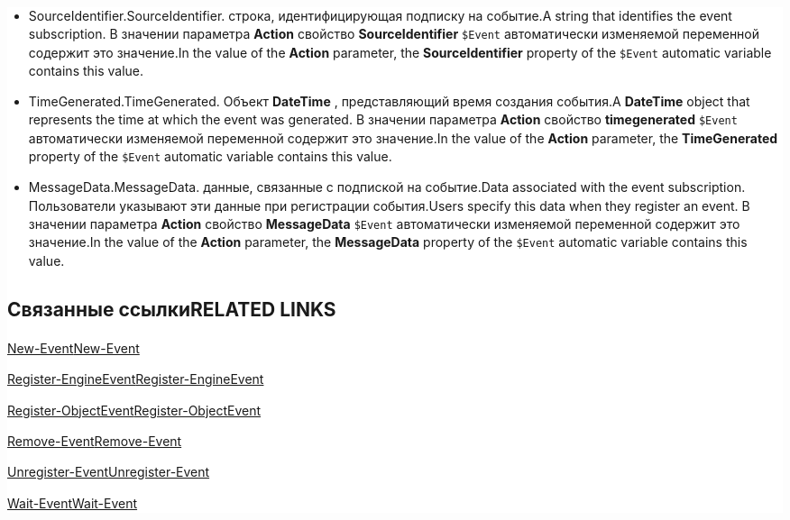 - <span data-ttu-id="1d67c-172">SourceIdentifier.</span><span class="sxs-lookup"><span data-stu-id="1d67c-172">SourceIdentifier.</span></span> <span data-ttu-id="1d67c-173">cтрока, идентифицирующая подписку на событие.</span><span class="sxs-lookup"><span data-stu-id="1d67c-173">A string that identifies the event subscription.</span></span> <span data-ttu-id="1d67c-174">В значении параметра **Action** свойство **SourceIdentifier** `$Event` автоматически изменяемой переменной содержит это значение.</span><span class="sxs-lookup"><span data-stu-id="1d67c-174">In the value of the **Action** parameter, the **SourceIdentifier** property of the `$Event` automatic variable contains this value.</span></span>

- <span data-ttu-id="1d67c-175">TimeGenerated.</span><span class="sxs-lookup"><span data-stu-id="1d67c-175">TimeGenerated.</span></span> <span data-ttu-id="1d67c-176">Объект **DateTime** , представляющий время создания события.</span><span class="sxs-lookup"><span data-stu-id="1d67c-176">A **DateTime** object that represents the time at which the event was generated.</span></span>
  <span data-ttu-id="1d67c-177">В значении параметра **Action** свойство **timegenerated** `$Event` автоматически изменяемой переменной содержит это значение.</span><span class="sxs-lookup"><span data-stu-id="1d67c-177">In the value of the **Action** parameter, the **TimeGenerated** property of the `$Event` automatic variable contains this value.</span></span>

- <span data-ttu-id="1d67c-178">MessageData.</span><span class="sxs-lookup"><span data-stu-id="1d67c-178">MessageData.</span></span> <span data-ttu-id="1d67c-179">данные, связанные с подпиской на событие.</span><span class="sxs-lookup"><span data-stu-id="1d67c-179">Data associated with the event subscription.</span></span> <span data-ttu-id="1d67c-180">Пользователи указывают эти данные при регистрации события.</span><span class="sxs-lookup"><span data-stu-id="1d67c-180">Users specify this data when they register an event.</span></span> <span data-ttu-id="1d67c-181">В значении параметра **Action** свойство **MessageData** `$Event` автоматически изменяемой переменной содержит это значение.</span><span class="sxs-lookup"><span data-stu-id="1d67c-181">In the value of the **Action** parameter, the **MessageData** property of the `$Event` automatic variable contains this value.</span></span>

## <span data-ttu-id="1d67c-182">Связанные ссылки</span><span class="sxs-lookup"><span data-stu-id="1d67c-182">RELATED LINKS</span></span>

[<span data-ttu-id="1d67c-183">New-Event</span><span class="sxs-lookup"><span data-stu-id="1d67c-183">New-Event</span></span>](New-Event.md)

[<span data-ttu-id="1d67c-184">Register-EngineEvent</span><span class="sxs-lookup"><span data-stu-id="1d67c-184">Register-EngineEvent</span></span>](Register-EngineEvent.md)

[<span data-ttu-id="1d67c-185">Register-ObjectEvent</span><span class="sxs-lookup"><span data-stu-id="1d67c-185">Register-ObjectEvent</span></span>](Register-ObjectEvent.md)

[<span data-ttu-id="1d67c-186">Remove-Event</span><span class="sxs-lookup"><span data-stu-id="1d67c-186">Remove-Event</span></span>](Remove-Event.md)

[<span data-ttu-id="1d67c-187">Unregister-Event</span><span class="sxs-lookup"><span data-stu-id="1d67c-187">Unregister-Event</span></span>](Unregister-Event.md)

[<span data-ttu-id="1d67c-188">Wait-Event</span><span class="sxs-lookup"><span data-stu-id="1d67c-188">Wait-Event</span></span>](Wait-Event.md)
